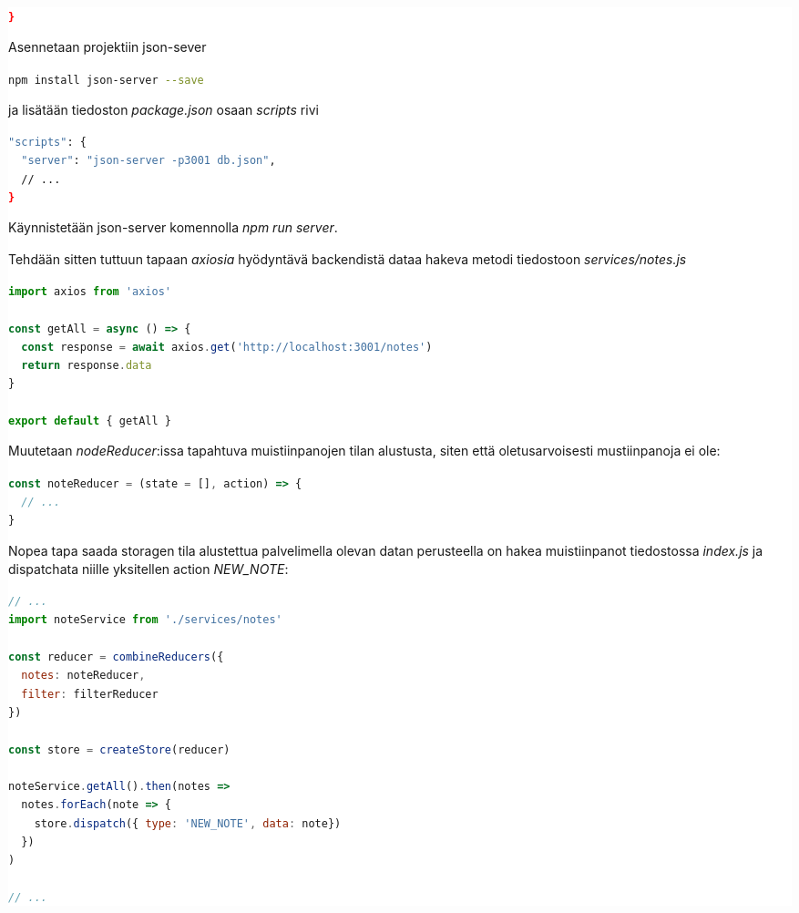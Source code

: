 ```json
}
```

Asennetaan projektiin json-sever

```bash
npm install json-server --save
```

ja lisätään tiedoston _package.json_ osaan _scripts_ rivi

```bash
"scripts": {
  "server": "json-server -p3001 db.json",
  // ...
}
```

Käynnistetään json-server komennolla _npm run server_.

Tehdään sitten tuttuun tapaan _axiosia_ hyödyntävä backendistä dataa hakeva metodi tiedostoon _services/notes.js_

```js
import axios from 'axios'

const getAll = async () => {
  const response = await axios.get('http://localhost:3001/notes')
  return response.data
}

export default { getAll }
```

Muutetaan _nodeReducer_:issa tapahtuva muistiinpanojen tilan alustusta, siten että oletusarvoisesti mustiinpanoja ei ole:

```js
const noteReducer = (state = [], action) => {
  // ...
}

```

Nopea tapa saada storagen tila alustettua palvelimella olevan datan perusteella on hakea muistiinpanot tiedostossa _index.js_ ja dispatchata niille yksitellen action _NEW_NOTE_:

```js
// ...
import noteService from './services/notes'

const reducer = combineReducers({
  notes: noteReducer,
  filter: filterReducer
})

const store = createStore(reducer)

noteService.getAll().then(notes =>
  notes.forEach(note => {
    store.dispatch({ type: 'NEW_NOTE', data: note})
  })
)

// ...
```
